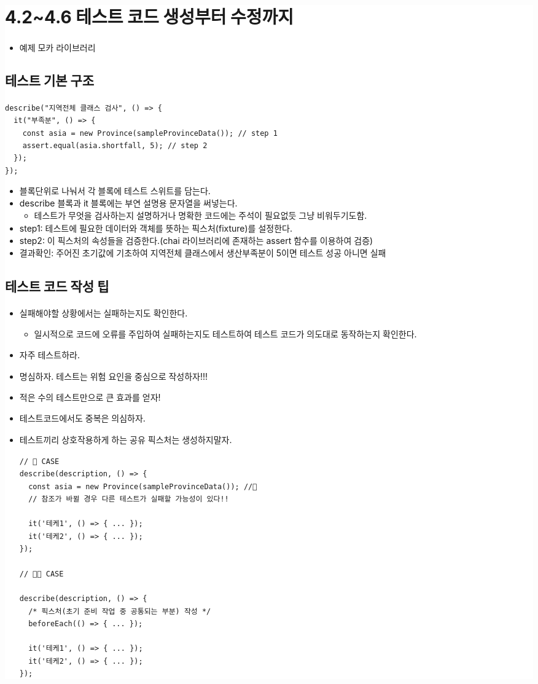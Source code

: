 # 4.2~4.6 테스트 코드 생성부터 수정까지

- 예제 모카 라이브러리
  <br />

## 테스트 기본 구조

```tsx
describe("지역전체 클래스 검사", () => {
  it("부족분", () => {
    const asia = new Province(sampleProvinceData()); // step 1
    assert.equal(asia.shortfall, 5); // step 2
  });
});
```

- 블록단위로 나눠서 각 블록에 테스트 스위트를 담는다.
- describe 블록과 it 블록에는 부연 설명용 문자열을 써넣는다.
  - 테스트가 무엇을 검사하는지 설명하거나 명확한 코드에는 주석이 필요없듯 그냥 비워두기도함.
- step1: 테스트에 필요한 데이터와 객체를 뜻하는 픽스처(fixture)를 설정한다.
- step2: 이 픽스처의 속성들을 검증한다.(chai 라이브러리에 존재하는 assert 함수를 이용하여 검증)
- 결과확인: 주어진 초기값에 기초하여 지역전체 클래스에서 생산부족분이 5이면 테스트 성공 아니면 실패
  <br />

## 테스트 코드 작성 팁

- 실패해야할 상황에서는 실패하는지도 확인한다.
  - 일시적으로 코드에 오류를 주입하여 실패하는지도 테스트하여 테스트 코드가 의도대로 동작하는지 확인한다.
- 자주 테스트하라.
- 명심하자. 테스트는 위험 요인을 중심으로 작성하자!!!
- 적은 수의 테스트만으로 큰 효과를 얻자!
- 테스트코드에서도 중복은 의심하자.
- 테스트끼리 상호작용하게 하는 공유 픽스처는 생성하지말자.

  ```tsx
  // 💩 CASE
  describe(description, () => {
  	const asia = new Province(sampleProvinceData()); //💩
    // 참조가 바뀔 경우 다른 테스트가 실패할 가능성이 있다!!

  	it('테케1', () => { ... });
  	it('테케2', () => { ... });
  });

  // 👍🏻 CASE

  describe(description, () => {
  	/* 픽스처(초기 준비 작업 중 공통되는 부분) 작성 */
  	beforeEach(() => { ... });

  	it('테케1', () => { ... });
  	it('테케2', () => { ... });
  });
  ```
